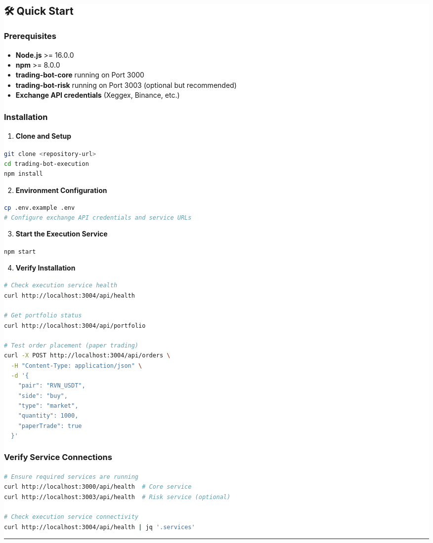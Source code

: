 
## 🛠️ Quick Start

### Prerequisites
- **Node.js** >= 16.0.0
- **npm** >= 8.0.0
- **trading-bot-core** running on Port 3000
- **trading-bot-risk** running on Port 3003 (optional but recommended)
- **Exchange API credentials** (Xeggex, Binance, etc.)

### Installation

1. **Clone and Setup**
```bash
git clone <repository-url>
cd trading-bot-execution
npm install
```

2. **Environment Configuration**
```bash
cp .env.example .env
# Configure exchange API credentials and service URLs
```

3. **Start the Execution Service**
```bash
npm start
```

4. **Verify Installation**
```bash
# Check execution service health
curl http://localhost:3004/api/health

# Get portfolio status
curl http://localhost:3004/api/portfolio

# Test order placement (paper trading)
curl -X POST http://localhost:3004/api/orders \
  -H "Content-Type: application/json" \
  -d '{
    "pair": "RVN_USDT",
    "side": "buy",
    "type": "market",
    "quantity": 1000,
    "paperTrade": true
  }'
```

### Verify Service Connections
```bash
# Ensure required services are running
curl http://localhost:3000/api/health  # Core service
curl http://localhost:3003/api/health  # Risk service (optional)

# Check execution service connectivity
curl http://localhost:3004/api/health | jq '.services'
```

---